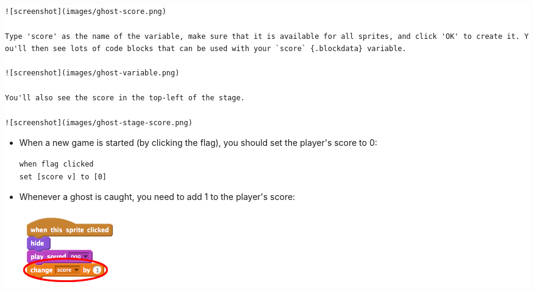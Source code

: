 	![screenshot](images/ghost-score.png)

	Type 'score' as the name of the variable, make sure that it is available for all sprites, and click 'OK' to create it. You'll then see lots of code blocks that can be used with your `score` {.blockdata} variable.

	![screenshot](images/ghost-variable.png)

	You'll also see the score in the top-left of the stage.

	![screenshot](images/ghost-stage-score.png)

+ When a new game is started (by clicking the flag), you should set the player's score to 0:

	```blocks
	when flag clicked
	set [score v] to [0]
	```

+ Whenever a ghost is caught, you need to add 1 to the player's score:

	![screenshot](images/ghost-change-score.png)
